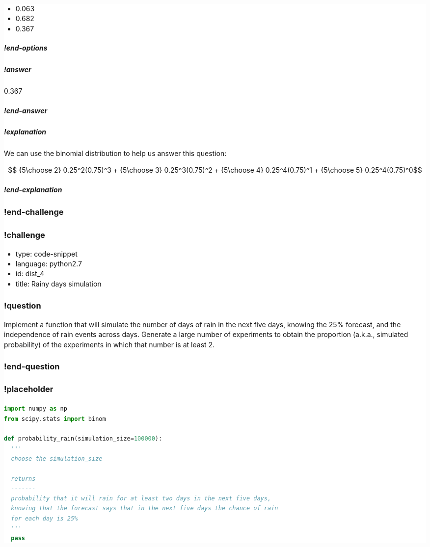 
* 0.063
* 0.682
* 0.367


##### !end-options

##### !answer

0.367

##### !end-answer

##### !explanation

We can use the binomial distribution to help us answer this question: 

$$ {5\choose 2} 0.25^2(0.75)^3 + {5\choose 3} 0.25^3(0.75)^2 + {5\choose 4} 0.25^4(0.75)^1 + {5\choose 5} 0.25^4(0.75)^0$$

##### !end-explanation

### !end-challenge

### !challenge

* type: code-snippet
* language: python2.7
* id: dist_4
* title: Rainy days simulation

### !question

Implement a function that will simulate the number of days of rain in the next five days, 
knowing the 25% forecast, and the independence of rain events across days. 
Generate a large number of experiments to obtain the proportion (a.k.a., simulated probability) 
of the experiments in which that number is at least 2.


### !end-question

### !placeholder

  ```python
  import numpy as np
  from scipy.stats import binom

  def probability_rain(simulation_size=100000):
    '''
    choose the simulation_size

    returns
    -------
    probability that it will rain for at least two days in the next five days,
    knowing that the forecast says that in the next five days the chance of rain
    for each day is 25%
    '''
    pass
  ```
